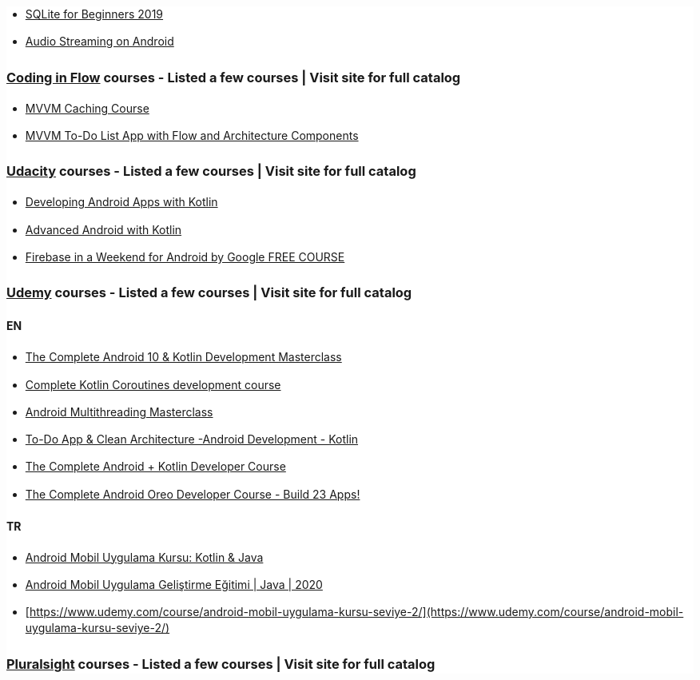 - [SQLite for Beginners 2019](https://codingwithmitch.com/courses/sqlite-room-persistence-android/)

- [Audio Streaming on Android](https://codingwithmitch.com/courses/android-audio-streaming/)

### [Coding in Flow](https://www.youtube.com/channel/UC_Fh8kvtkVPkeihBs42jGcA) courses - Listed a few courses | Visit site for full catalog

- [MVVM Caching Course](https://codinginflow.com/caching)

- [MVVM To-Do List App with Flow and Architecture Components](https://www.youtube.com/watch?v=Udk6iaR-RXA&list=PLrnPJCHvNZuCfAe7QK2BoMPkv2TGM_b0E)

### [Udacity](https://www.udacity.com/) courses - Listed a few courses | Visit site for full catalog
 
- [Developing Android Apps with Kotlin](https://www.udacity.com/course/developing-android-apps-with-kotlin--ud9012)

- [Advanced Android with Kotlin](https://www.udacity.com/course/advanced-android-with-kotlin--ud940)

- [Firebase in a Weekend for Android by Google FREE COURSE](https://www.udacity.com/course/firebase-in-a-weekend-by-google-android--ud0352)

### [Udemy](https://www.udemy.com/) courses - Listed a few courses | Visit site for full catalog

#### EN

- [The Complete Android 10 & Kotlin Development Masterclass](https://www.udemy.com/course/android-kotlin-developer/)

- [Complete Kotlin Coroutines development course](https://www.udemy.com/course/coroutines/)

- [Android Multithreading Masterclass](https://www.udemy.com/course/android-multithreading/)

- [To-Do App & Clean Architecture -Android Development - Kotlin](https://www.udemy.com/course/to-do-app-clean-architecture-android-development-kotlin/)

- [The Complete Android + Kotlin Developer Course](https://www.udemy.com/course/complete-kotlin-android-developer-course-tutorial/)

- [The Complete Android Oreo Developer Course - Build 23 Apps!](https://www.udemy.com/course/the-complete-android-oreo-developer-course/)

#### TR

- [Android Mobil Uygulama Kursu: Kotlin & Java](https://www.udemy.com/course/android-o-mobil-uygulama-dersi-kotlin-java/)

- [Android Mobil Uygulama Geliştirme Eğitimi | Java | 2020](https://www.udemy.com/course/android-mobil-uygulama-gelistirme-egitimi-java/)

- [https://www.udemy.com/course/android-mobil-uygulama-kursu-seviye-2/](https://www.udemy.com/course/android-mobil-uygulama-kursu-seviye-2/)

### [Pluralsight](https://www.pluralsight.com/) courses - Listed a few courses | Visit site for full catalog

